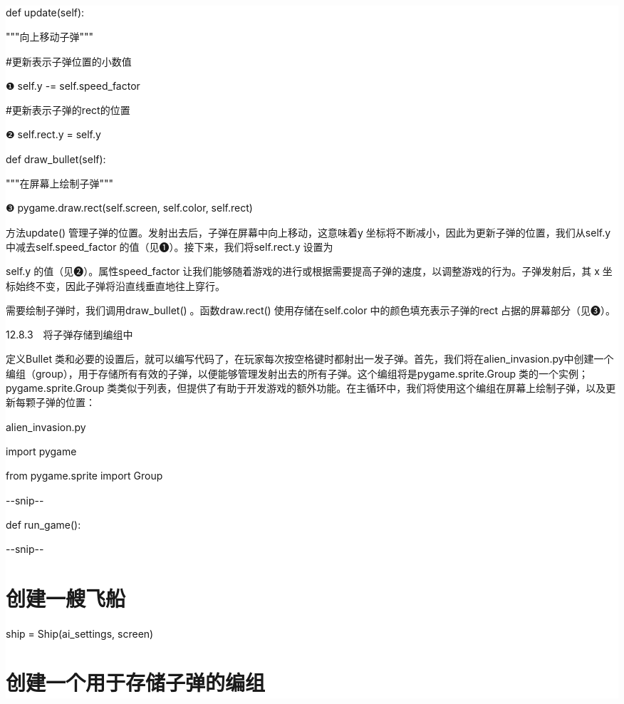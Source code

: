 

def update(self):

"""向上移动子弹"""

#更新表示子弹位置的小数值

❶ self.y -= self.speed_factor

#更新表示子弹的rect的位置

❷ self.rect.y = self.y



def draw_bullet(self):

"""在屏幕上绘制子弹"""

❸ pygame.draw.rect(self.screen, self.color, self.rect)





方法update() 管理子弹的位置。发射出去后，子弹在屏幕中向上移动，这意味着y 坐标将不断减小，因此为更新子弹的位置，我们从self.y 中减去self.speed_factor 的值（见❶）。接下来，我们将self.rect.y 设置为





self.y 的值（见❷）。属性speed_factor 让我们能够随着游戏的进行或根据需要提高子弹的速度，以调整游戏的行为。子弹发射后，其 x 坐标始终不变，因此子弹将沿直线垂直地往上穿行。

需要绘制子弹时，我们调用draw_bullet() 。函数draw.rect() 使用存储在self.color 中的颜色填充表示子弹的rect 占据的屏幕部分（见❸）。

12.8.3　将子弹存储到编组中

定义Bullet 类和必要的设置后，就可以编写代码了，在玩家每次按空格键时都射出一发子弹。首先，我们将在alien_invasion.py中创建一个编组（group），用于存储所有有效的子弹，以便能够管理发射出去的所有子弹。这个编组将是pygame.sprite.Group 类的一个实例；pygame.sprite.Group 类类似于列表，但提供了有助于开发游戏的额外功能。在主循环中，我们将使用这个编组在屏幕上绘制子弹，以及更新每颗子弹的位置：

alien_invasion.py



import pygame

from pygame.sprite import Group

--snip--



def run_game():

--snip--

# 创建一艘飞船

ship = Ship(ai_settings, screen)

# 创建一个用于存储子弹的编组

